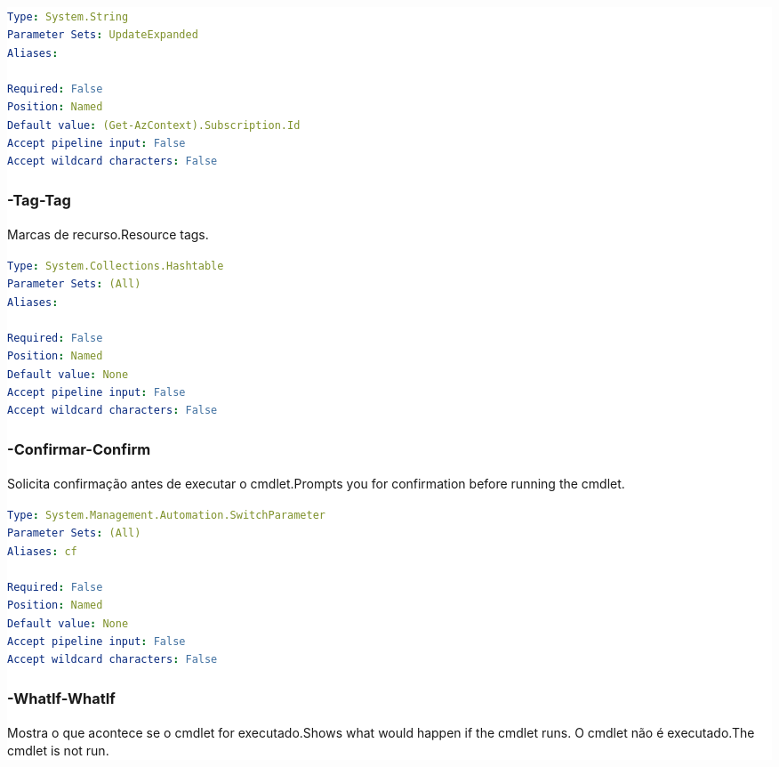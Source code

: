 ```yaml
Type: System.String
Parameter Sets: UpdateExpanded
Aliases:

Required: False
Position: Named
Default value: (Get-AzContext).Subscription.Id
Accept pipeline input: False
Accept wildcard characters: False
```

### <span data-ttu-id="aec1c-136">-Tag</span><span class="sxs-lookup"><span data-stu-id="aec1c-136">-Tag</span></span>
<span data-ttu-id="aec1c-137">Marcas de recurso.</span><span class="sxs-lookup"><span data-stu-id="aec1c-137">Resource tags.</span></span>

```yaml
Type: System.Collections.Hashtable
Parameter Sets: (All)
Aliases:

Required: False
Position: Named
Default value: None
Accept pipeline input: False
Accept wildcard characters: False
```

### <span data-ttu-id="aec1c-138">-Confirmar</span><span class="sxs-lookup"><span data-stu-id="aec1c-138">-Confirm</span></span>
<span data-ttu-id="aec1c-139">Solicita confirmação antes de executar o cmdlet.</span><span class="sxs-lookup"><span data-stu-id="aec1c-139">Prompts you for confirmation before running the cmdlet.</span></span>

```yaml
Type: System.Management.Automation.SwitchParameter
Parameter Sets: (All)
Aliases: cf

Required: False
Position: Named
Default value: None
Accept pipeline input: False
Accept wildcard characters: False
```

### <span data-ttu-id="aec1c-140">-WhatIf</span><span class="sxs-lookup"><span data-stu-id="aec1c-140">-WhatIf</span></span>
<span data-ttu-id="aec1c-141">Mostra o que acontece se o cmdlet for executado.</span><span class="sxs-lookup"><span data-stu-id="aec1c-141">Shows what would happen if the cmdlet runs.</span></span>
<span data-ttu-id="aec1c-142">O cmdlet não é executado.</span><span class="sxs-lookup"><span data-stu-id="aec1c-142">The cmdlet is not run.</span></span>
